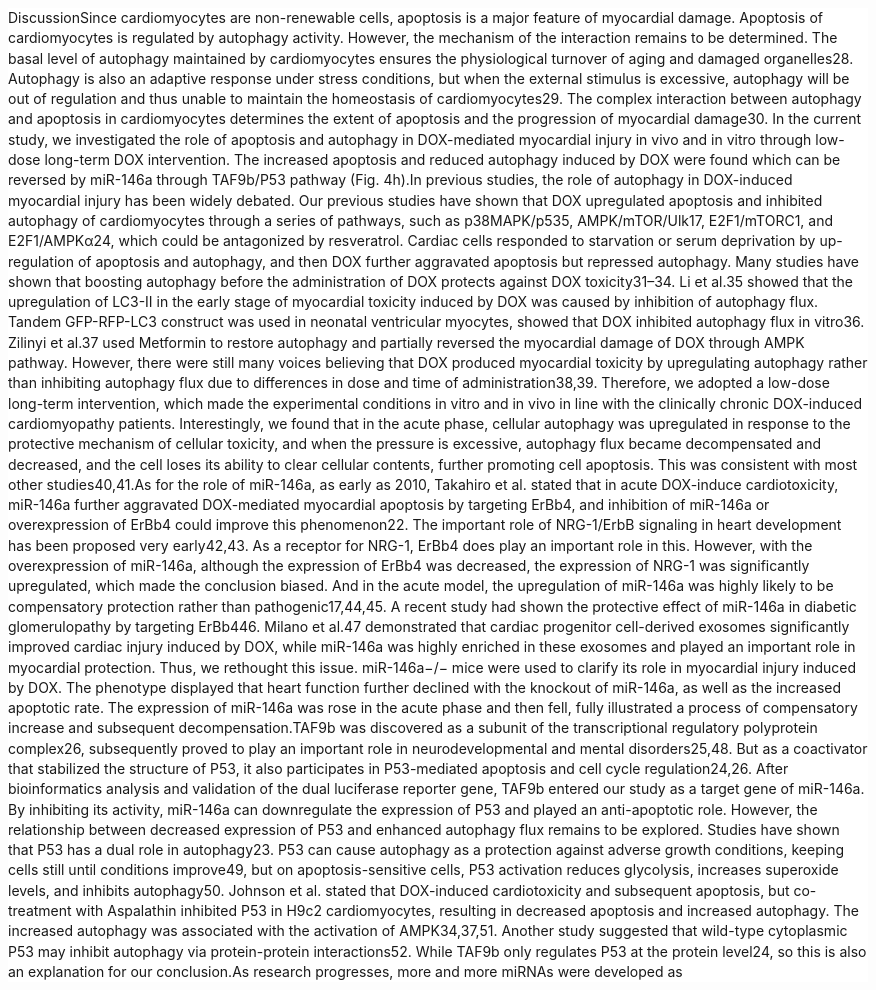 DiscussionSince cardiomyocytes are non-renewable cells, apoptosis is a major feature of myocardial damage. Apoptosis of cardiomyocytes is regulated by autophagy activity. However, the mechanism of the interaction remains to be determined. The basal level of autophagy maintained by cardiomyocytes ensures the physiological turnover of aging and damaged organelles28. Autophagy is also an adaptive response under stress conditions, but when the external stimulus is excessive, autophagy will be out of regulation and thus unable to maintain the homeostasis of cardiomyocytes29. The complex interaction between autophagy and apoptosis in cardiomyocytes determines the extent of apoptosis and the progression of myocardial damage30. In the current study, we investigated the role of apoptosis and autophagy in DOX-mediated myocardial injury in vivo and in vitro through low-dose long-term DOX intervention. The increased apoptosis and reduced autophagy induced by DOX were found which can be reversed by miR-146a through TAF9b/P53 pathway (Fig. 4h).In previous studies, the role of autophagy in DOX-induced myocardial injury has been widely debated. Our previous studies have shown that DOX upregulated apoptosis and inhibited autophagy of cardiomyocytes through a series of pathways, such as p38MAPK/p535, AMPK/mTOR/Ulk17, E2F1/mTORC1, and E2F1/AMPKα24, which could be antagonized by resveratrol. Cardiac cells responded to starvation or serum deprivation by up-regulation of apoptosis and autophagy, and then DOX further aggravated apoptosis but repressed autophagy. Many studies have shown that boosting autophagy before the administration of DOX protects against DOX toxicity31–34. Li et al.35 showed that the upregulation of LC3-II in the early stage of myocardial toxicity induced by DOX was caused by inhibition of autophagy flux. Tandem GFP-RFP-LC3 construct was used in neonatal ventricular myocytes, showed that DOX inhibited autophagy flux in vitro36. Zilinyi et al.37 used Metformin to restore autophagy and partially reversed the myocardial damage of DOX through AMPK pathway. However, there were still many voices believing that DOX produced myocardial toxicity by upregulating autophagy rather than inhibiting autophagy flux due to differences in dose and time of administration38,39. Therefore, we adopted a low-dose long-term intervention, which made the experimental conditions in vitro and in vivo in line with the clinically chronic DOX-induced cardiomyopathy patients. Interestingly, we found that in the acute phase, cellular autophagy was upregulated in response to the protective mechanism of cellular toxicity, and when the pressure is excessive, autophagy flux became decompensated and decreased, and the cell loses its ability to clear cellular contents, further promoting cell apoptosis. This was consistent with most other studies40,41.As for the role of miR-146a, as early as 2010, Takahiro et al. stated that in acute DOX-induce cardiotoxicity, miR-146a further aggravated DOX-mediated myocardial apoptosis by targeting ErBb4, and inhibition of miR-146a or overexpression of ErBb4 could improve this phenomenon22. The important role of NRG-1/ErbB signaling in heart development has been proposed very early42,43. As a receptor for NRG-1, ErBb4 does play an important role in this. However, with the overexpression of miR-146a, although the expression of ErBb4 was decreased, the expression of NRG-1 was significantly upregulated, which made the conclusion biased. And in the acute model, the upregulation of miR-146a was highly likely to be compensatory protection rather than pathogenic17,44,45. A recent study had shown the protective effect of miR-146a in diabetic glomerulopathy by targeting ErBb446. Milano et al.47 demonstrated that cardiac progenitor cell-derived exosomes significantly improved cardiac injury induced by DOX, while miR-146a was highly enriched in these exosomes and played an important role in myocardial protection. Thus, we rethought this issue. miR-146a−/− mice were used to clarify its role in myocardial injury induced by DOX. The phenotype displayed that heart function further declined with the knockout of miR-146a, as well as the increased apoptotic rate. The expression of miR-146a was rose in the acute phase and then fell, fully illustrated a process of compensatory increase and subsequent decompensation.TAF9b was discovered as a subunit of the transcriptional regulatory polyprotein complex26, subsequently proved to play an important role in neurodevelopmental and mental disorders25,48. But as a coactivator that stabilized the structure of P53, it also participates in P53-mediated apoptosis and cell cycle regulation24,26. After bioinformatics analysis and validation of the dual luciferase reporter gene, TAF9b entered our study as a target gene of miR-146a. By inhibiting its activity, miR-146a can downregulate the expression of P53 and played an anti-apoptotic role. However, the relationship between decreased expression of P53 and enhanced autophagy flux remains to be explored. Studies have shown that P53 has a dual role in autophagy23. P53 can cause autophagy as a protection against adverse growth conditions, keeping cells still until conditions improve49, but on apoptosis-sensitive cells, P53 activation reduces glycolysis, increases superoxide levels, and inhibits autophagy50. Johnson et al. stated that DOX-induced cardiotoxicity and subsequent apoptosis, but co-treatment with Aspalathin inhibited P53 in H9c2 cardiomyocytes, resulting in decreased apoptosis and increased autophagy. The increased autophagy was associated with the activation of AMPK34,37,51. Another study suggested that wild-type cytoplasmic P53 may inhibit autophagy via protein-protein interactions52. While TAF9b only regulates P53 at the protein level24, so this is also an explanation for our conclusion.As research progresses, more and more miRNAs were developed as